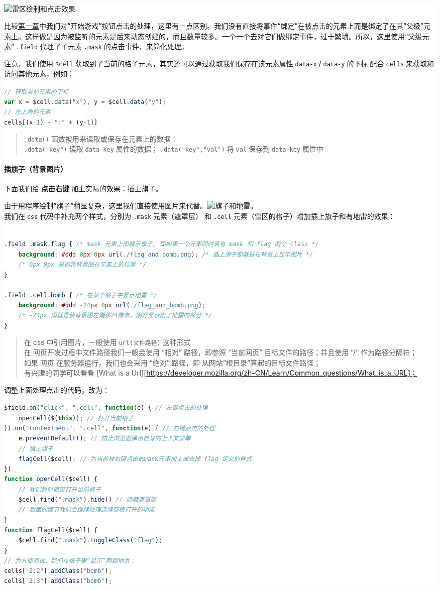 ![雷区绘制和点击效果](/image/2016/minesweeper/3-field-mask.png)

比较[第一章][chapter-1]中我们对“开始游戏”按钮点击的处理，这里有一点区别。我们没有直接将事件“绑定”在被点击的元素上而是绑定了在其“父级”元素上。这样做是因为被监听的元素是后来动态创建的，而且数量较多。一个一个去对它们做绑定事件，过于繁琐。所以，这里使用“父级元素” `.field` 代理了子元素 `.mask` 的点击事件，来简化处理。

注意，我们使用 `$cell` 获取到了当前的格子元素，其实还可以通过获取我们保存在该元素属性 `data-x` / `data-y` 的下标 配合 `cells` 来获取和访问其他元素，例如：

``` js
// 获取当前元素的下标
var x = $cell.data("x"), y = $cell.data("y");
// 左上角的元素
cells[(x-1) + ":" + (y-1)]
```

> `.data()` 函数被用来读取或保存在元素上的数据：  
> `.data("key")` 读取 `data-key` 属性的数据；
> `.data("key","val")` 将 `val` 保存到 `data-key` 属性中


#### 插旗子（背景图片）

下面我们给 **点击右键** 加上实际的效果：插上旗子。

由于用程序绘制“旗子”稍显复杂，这里我们直接使用图片来代替。![旗子和地雷](/image/2016/minesweeper/flag_and_bomb.png)。    
我们在 `css` 代码中补充两个样式，分别为 `.mask` 元素（遮罩层） 和 `.cell` 元素（雷区的格子）增加插上旗子和有地雷的效果：


``` css

.field .mask.flag { /* mask 元素上面展示旗子, 即如果一个元素同时具有 mask 和 flag 两个 class */
	background: #ddd 0px 0px url(./flag_and_bomb.png); /* 插上旗子即就是在背景上显示图片 */
	/* 0px 0px 是指将背景图在元素上的位置 */
}

.field .cell.bomb { /* 在某个格子中显示地雷 */
	background: #ddd -24px 0px url(./flag_and_bomb.png);
	/* -24px 即就是使背景图左偏移24像素，刚好显示出了地雷的部分 */
}

```

> 在 css 中引用图片，一般使用 `url(文件路径)` 这种形式  
> 在 网页开发过程中文件路径我们一般会使用 “相对” 路径，即参照 “当前网页” 目标文件的路径；并且使用 “/” 作为路径分隔符；  
> 如果 网页 在服务器运行，我们也会采用 “绝对” 路径，即 从网站“根目录”算起的目标文件路径；  
> 有兴趣的同学可以看看 [What is a Url][https://developer.mozilla.org/zh-CN/Learn/Common_questions/What_is_a_URL]；

调整上面处理点击的代码，改为：

``` js
$field.on("click", ".cell", function(e) { // 左键点击的处理
	openCell($(this)); // 打开当前格子
}).on("contextmenu", ".cell", function(e) { // 右键点击的处理
	e.preventDefault(); // 防止浏览器弹出自身的上下文菜单
	// 插上旗子
	flagCell($cell); // 为当前被右键点击的mask元素加上或去掉 flag 定义的样式
})
function openCell($cell) {
	// 我们暂时直接打开当前格子
	$cell.find(".mask").hide() // 隐藏遮罩层
	// 后面的章节我们会继续处理连续空格打开的功能
}
function flagCell($cell) {
	$cell.find(".mask").toggleClass("flag");
}
// 为方便测试，我们在格子里“显示”两颗地雷：
cells["2:2"].addClass("bomb");
cells["2:3"].addClass("bomb");
```


[chapter-1]: /tutorial/minesweeper/1
[chapter-2]: /tutorial/minesweeper/2